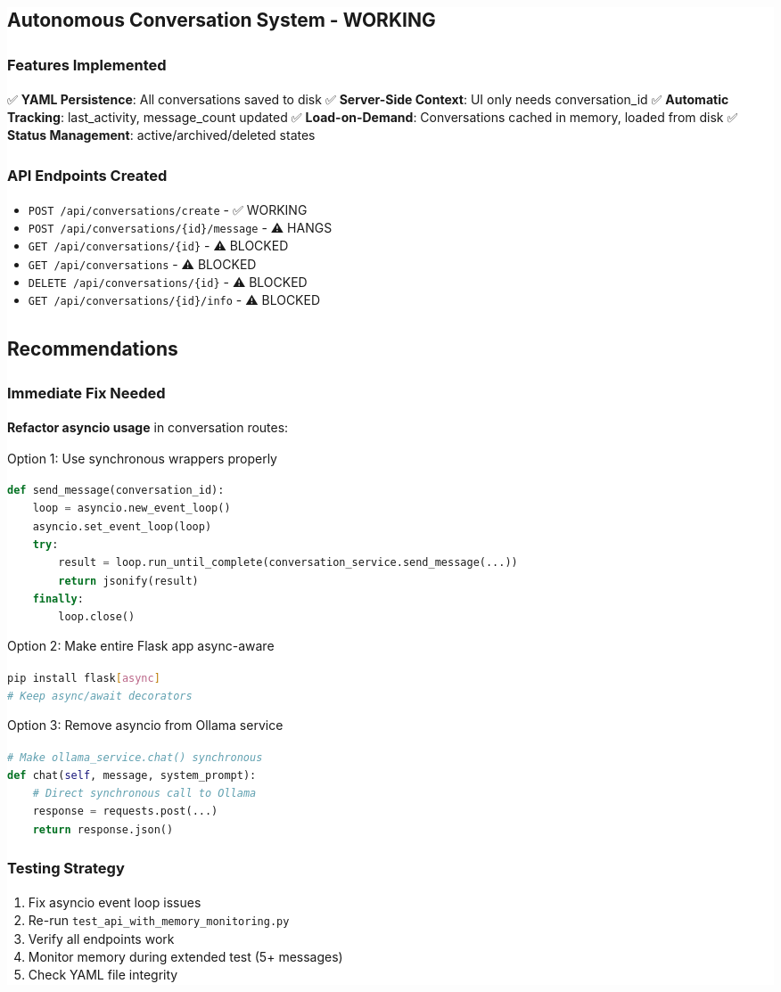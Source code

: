 ## Autonomous Conversation System - WORKING

### Features Implemented
✅ **YAML Persistence**: All conversations saved to disk
✅ **Server-Side Context**: UI only needs conversation_id
✅ **Automatic Tracking**: last_activity, message_count updated
✅ **Load-on-Demand**: Conversations cached in memory, loaded from disk
✅ **Status Management**: active/archived/deleted states

### API Endpoints Created
- `POST /api/conversations/create` - ✅ WORKING
- `POST /api/conversations/{id}/message` - ⚠️ HANGS
- `GET /api/conversations/{id}` - ⚠️ BLOCKED
- `GET /api/conversations` - ⚠️ BLOCKED
- `DELETE /api/conversations/{id}` - ⚠️ BLOCKED
- `GET /api/conversations/{id}/info` - ⚠️ BLOCKED

## Recommendations

### Immediate Fix Needed
**Refactor asyncio usage** in conversation routes:

Option 1: Use synchronous wrappers properly
```python
def send_message(conversation_id):
    loop = asyncio.new_event_loop()
    asyncio.set_event_loop(loop)
    try:
        result = loop.run_until_complete(conversation_service.send_message(...))
        return jsonify(result)
    finally:
        loop.close()
```

Option 2: Make entire Flask app async-aware
```bash
pip install flask[async]
# Keep async/await decorators
```

Option 3: Remove asyncio from Ollama service
```python
# Make ollama_service.chat() synchronous
def chat(self, message, system_prompt):
    # Direct synchronous call to Ollama
    response = requests.post(...)
    return response.json()
```

### Testing Strategy
1. Fix asyncio event loop issues
2. Re-run `test_api_with_memory_monitoring.py`
3. Verify all endpoints work
4. Monitor memory during extended test (5+ messages)
5. Check YAML file integrity

